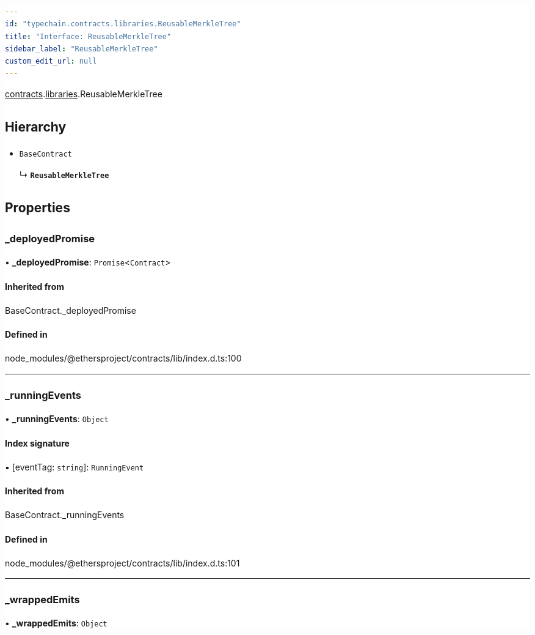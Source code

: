 ```yaml
---
id: "typechain.contracts.libraries.ReusableMerkleTree"
title: "Interface: ReusableMerkleTree"
sidebar_label: "ReusableMerkleTree"
custom_edit_url: null
---
```


[contracts](../namespaces/typechain.contracts.md).[libraries](../namespaces/typechain.contracts.libraries.md).ReusableMerkleTree

## Hierarchy

- `BaseContract`

  ↳ **`ReusableMerkleTree`**

## Properties

### \_deployedPromise

• **\_deployedPromise**: `Promise`<`Contract`\>

#### Inherited from

BaseContract.\_deployedPromise

#### Defined in

node_modules/@ethersproject/contracts/lib/index.d.ts:100

___

### \_runningEvents

• **\_runningEvents**: `Object`

#### Index signature

▪ [eventTag: `string`]: `RunningEvent`

#### Inherited from

BaseContract.\_runningEvents

#### Defined in

node_modules/@ethersproject/contracts/lib/index.d.ts:101

___

### \_wrappedEmits

• **\_wrappedEmits**: `Object`
